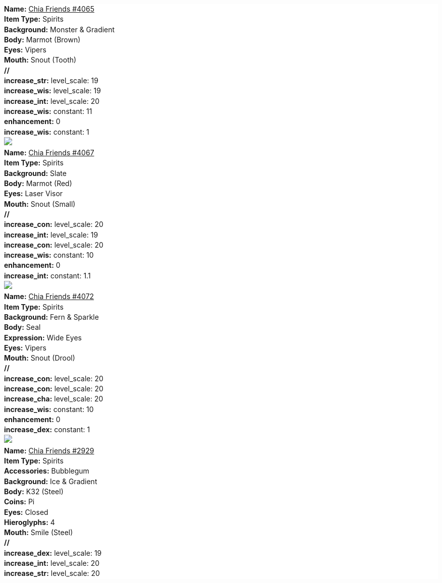 <div><strong>Name:</strong> <a href="https://mintgarden.io/nfts/nft19s4gwl7a6cxf20uttjxdpsuy0aw3v6kdx79xfsw66fq6k7ky6cksz04sqx">Chia Friends #4065</a></div>
<div><strong>Item Type:</strong> Spirits</div>
<div><strong>Background:</strong> Monster & Gradient</div>
<div><strong>Body:</strong> Marmot (Brown)</div>
<div><strong>Eyes:</strong> Vipers</div>
<div><strong>Mouth:</strong> Snout (Tooth)</div>
<div><strong>//</strong></div><div><strong>increase_str:</strong> level_scale: 19</div>
<div><strong>increase_wis:</strong> level_scale: 19</div>
<div><strong>increase_int:</strong> level_scale: 20</div>
<div><strong>increase_wis:</strong> constant: 11</div>
<div><strong>enhancement:</strong> 0</div>
<div><strong>increase_wis:</strong> constant: 1</div>
</div>
<div class="item_thumbnail">
<a href="https://mintgarden.io/nfts/nft16ylmthjpw4uyqrlfh0azrwnpn75yerta7dsj5y208phd0tuxuqusx3t9kd"><img loading="lazy" src="https://assets.mainnet.mintgarden.io/thumbnails/0f48e52269368780aa50f61a1feac9ae8b8a2826246677bd9a8c5b95312f007b.png"></a>
<div><strong>Name:</strong> <a href="https://mintgarden.io/nfts/nft16ylmthjpw4uyqrlfh0azrwnpn75yerta7dsj5y208phd0tuxuqusx3t9kd">Chia Friends #4067</a></div>
<div><strong>Item Type:</strong> Spirits</div>
<div><strong>Background:</strong> Slate</div>
<div><strong>Body:</strong> Marmot (Red)</div>
<div><strong>Eyes:</strong> Laser Visor</div>
<div><strong>Mouth:</strong> Snout (Small)</div>
<div><strong>//</strong></div><div><strong>increase_con:</strong> level_scale: 20</div>
<div><strong>increase_int:</strong> level_scale: 19</div>
<div><strong>increase_con:</strong> level_scale: 20</div>
<div><strong>increase_wis:</strong> constant: 10</div>
<div><strong>enhancement:</strong> 0</div>
<div><strong>increase_int:</strong> constant: 1.1</div>
</div>
<div class="item_thumbnail">
<a href="https://mintgarden.io/nfts/nft1mqf9gtr2mtcryd28fhvf4tlp89jqfsp9dk9zek76qhye6kms3ddszvj3nw"><img loading="lazy" src="https://assets.mainnet.mintgarden.io/thumbnails/f6c3bcfc465ccd879fc1943b088d29a9414f43ef1ac0490be5dc287dda06c1e1.png"></a>
<div><strong>Name:</strong> <a href="https://mintgarden.io/nfts/nft1mqf9gtr2mtcryd28fhvf4tlp89jqfsp9dk9zek76qhye6kms3ddszvj3nw">Chia Friends #4072</a></div>
<div><strong>Item Type:</strong> Spirits</div>
<div><strong>Background:</strong> Fern & Sparkle</div>
<div><strong>Body:</strong> Seal</div>
<div><strong>Expression:</strong> Wide Eyes</div>
<div><strong>Eyes:</strong> Vipers</div>
<div><strong>Mouth:</strong> Snout (Drool)</div>
<div><strong>//</strong></div><div><strong>increase_con:</strong> level_scale: 20</div>
<div><strong>increase_con:</strong> level_scale: 20</div>
<div><strong>increase_cha:</strong> level_scale: 20</div>
<div><strong>increase_wis:</strong> constant: 10</div>
<div><strong>enhancement:</strong> 0</div>
<div><strong>increase_dex:</strong> constant: 1</div>
</div>
<div class="item_thumbnail">
<a href="https://mintgarden.io/nfts/nft1dz8q7n8h5tl96evu2l06v6m7vktedvhqapjmnymhx0yhta0efarqxfjhcy"><img loading="lazy" src="https://assets.mainnet.mintgarden.io/thumbnails/1f2d5579609cc854765e2850c70029c0f8d01662c6b468cedcffbab3e4980b1d.png"></a>
<div><strong>Name:</strong> <a href="https://mintgarden.io/nfts/nft1dz8q7n8h5tl96evu2l06v6m7vktedvhqapjmnymhx0yhta0efarqxfjhcy">Chia Friends #2929</a></div>
<div><strong>Item Type:</strong> Spirits</div>
<div><strong>Accessories:</strong> Bubblegum</div>
<div><strong>Background:</strong> Ice & Gradient</div>
<div><strong>Body:</strong> K32 (Steel)</div>
<div><strong>Coins:</strong> Pi</div>
<div><strong>Eyes:</strong> Closed</div>
<div><strong>Hieroglyphs:</strong> 4</div>
<div><strong>Mouth:</strong> Smile (Steel)</div>
<div><strong>//</strong></div><div><strong>increase_dex:</strong> level_scale: 19</div>
<div><strong>increase_int:</strong> level_scale: 20</div>
<div><strong>increase_str:</strong> level_scale: 20</div>
